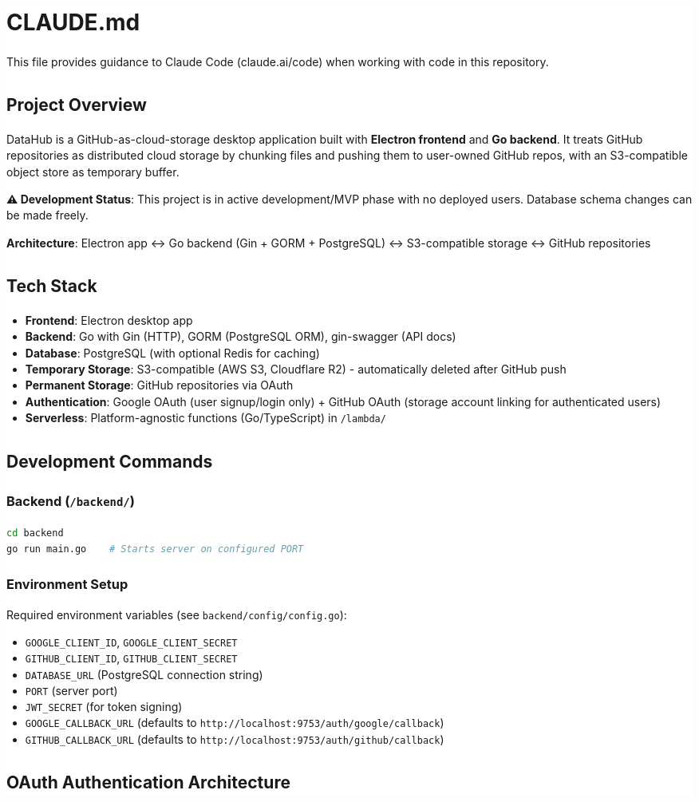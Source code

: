 # CLAUDE.md

This file provides guidance to Claude Code (claude.ai/code) when working with code in this repository.

## Project Overview

DataHub is a GitHub-as-cloud-storage desktop application built with **Electron frontend** and **Go backend**. It treats GitHub repositories as distributed cloud storage by chunking files and pushing them to user-owned GitHub repos, with an S3-compatible object store as temporary buffer.

**⚠️ Development Status**: This project is in active development/MVP phase with no deployed users. Database schema changes can be made freely.

**Architecture**: Electron app ↔ Go backend (Gin + GORM + PostgreSQL) ↔ S3-compatible storage ↔ GitHub repositories

## Tech Stack

- **Frontend**: Electron desktop app
- **Backend**: Go with Gin (HTTP), GORM (PostgreSQL ORM), gin-swagger (API docs)
- **Database**: PostgreSQL (with optional Redis for caching)
- **Temporary Storage**: S3-compatible (AWS S3, Cloudflare R2) - automatically deleted after GitHub push
- **Permanent Storage**: GitHub repositories via OAuth
- **Authentication**: Google OAuth (user signup/login only) + GitHub OAuth (storage account linking for authenticated users)
- **Serverless**: Platform-agnostic functions (Go/TypeScript) in `/lambda/`

## Development Commands

### Backend (`/backend/`)
```bash
cd backend
go run main.go    # Starts server on configured PORT
```

### Environment Setup
Required environment variables (see `backend/config/config.go`):
- `GOOGLE_CLIENT_ID`, `GOOGLE_CLIENT_SECRET`
- `GITHUB_CLIENT_ID`, `GITHUB_CLIENT_SECRET` 
- `DATABASE_URL` (PostgreSQL connection string)
- `PORT` (server port)
- `JWT_SECRET` (for token signing)
- `GOOGLE_CALLBACK_URL` (defaults to `http://localhost:9753/auth/google/callback`)
- `GITHUB_CALLBACK_URL` (defaults to `http://localhost:9753/auth/github/callback`)

## OAuth Authentication Architecture
